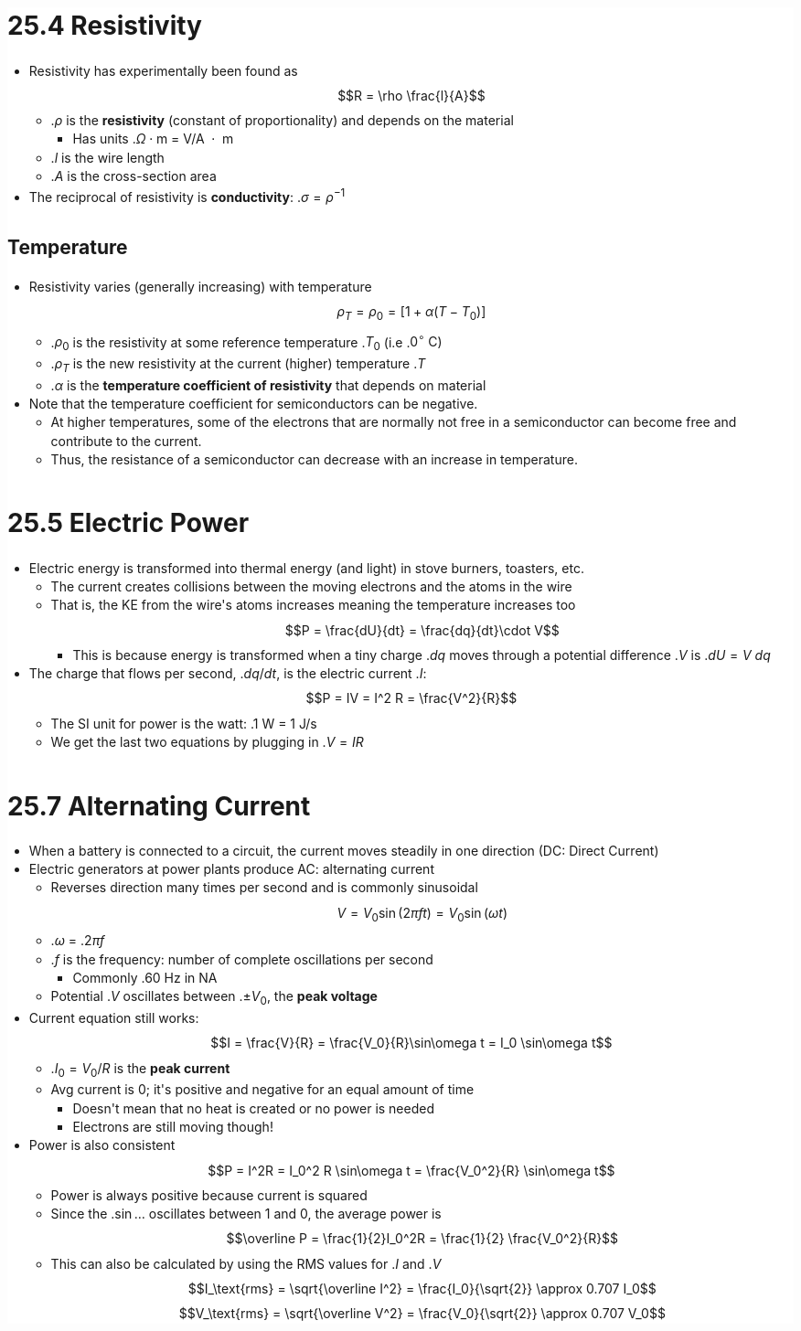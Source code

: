 # 25.4 Resistivity

- Resistivity has experimentally been found as 
    $$R = \rho \frac{l}{A}$$
    - .$\rho$ is the **resistivity** (constant of proportionality) and depends on the material
        - Has units .$\Omega \cdot \text{m = V/A $\cdot $ m}$
    - .$l$ is the wire length
    - .$A$ is the cross-section area
- The reciprocal of resistivity is **conductivity**: .$\sigma = \rho^{-1}$

## Temperature

- Resistivity varies (generally increasing) with temperature
    $$\rho_T = \rho_0 = \bigg[ 1+ \alpha (T-T_0)\bigg]$$
    - .$\rho_0$ is the resistivity at some reference temperature .$T_0$ (i.e .$0^\circ \text{ C}$)
    - .$\rho_T$ is the new resistivity at the current (higher) temperature .$T$
    - .$\alpha$ is the **temperature coefficient of resistivity** that depends on material
- Note that the temperature coefficient for semiconductors can be negative. 
    - At higher temperatures, some of the electrons that are normally not free in a semiconductor can become free and contribute to the current. 
    - Thus, the resistance of a semiconductor can decrease with an increase in temperature.


# 25.5 Electric Power

- Electric energy is transformed into thermal energy (and light) in stove burners, toasters, etc. 
    - The current creates collisions between the moving electrons and the atoms in the wire
    - That is, the KE from the wire's atoms increases meaning the temperature increases too
        $$P = \frac{dU}{dt} = \frac{dq}{dt}\cdot V$$
        - This is because energy is transformed when a tiny charge .$dq$ moves through a potential difference .$V$ is .$dU = V\ dq$
- The charge that flows per second, .$dq/dt$, is the electric current .$I$:
    $$P = IV = I^2 R = \frac{V^2}{R}$$
    - The SI unit for power is the watt: .$\text{1 W = 1 J/s}$
    - We get the last two equations by plugging in .$V = IR$

# 25.7 Alternating Current

- When a battery is connected to a circuit, the current moves steadily in one direction (DC: Direct Current)
- Electric generators at power plants produce AC: alternating current
    - Reverses direction many times per second and is commonly sinusoidal
    $$V = V_0 \sin(2\pi ft) = V_0 \sin(\omega t)$$
    - .$\omega$ = .$2\pi f$
    - .$f$ is the frequency: number of complete oscillations per second
        - Commonly .$\text{60 Hz}$ in NA
    - Potential .$V$ oscillates between .$\pm V_0$, the **peak voltage** 
- Current equation still works:
    $$I = \frac{V}{R} = \frac{V_0}{R}\sin\omega t = I_0 \sin\omega t$$
    - .$I_0 = V_0/R$ is the **peak current**
    - Avg current is 0; it's positive and negative for an equal amount of time
        - Doesn't mean that no heat is created or no power is needed
        - Electrons are still moving though!
- Power is also consistent
    $$P = I^2R = I_0^2 R \sin\omega t = \frac{V_0^2}{R} \sin\omega t$$
    - Power is always positive because current is squared
    - Since the .$\sin\dots$ oscillates between 1 and 0, the average power is
        $$\overline P = \frac{1}{2}I_0^2R = \frac{1}{2} \frac{V_0^2}{R}$$
    - This can also be calculated by using the RMS values for .$I$ and .$V$
        $$I_\text{rms} = \sqrt{\overline I^2} = \frac{I_0}{\sqrt{2}} \approx 0.707 I_0$$
        $$V_\text{rms} = \sqrt{\overline V^2} = \frac{V_0}{\sqrt{2}} \approx 0.707 V_0$$